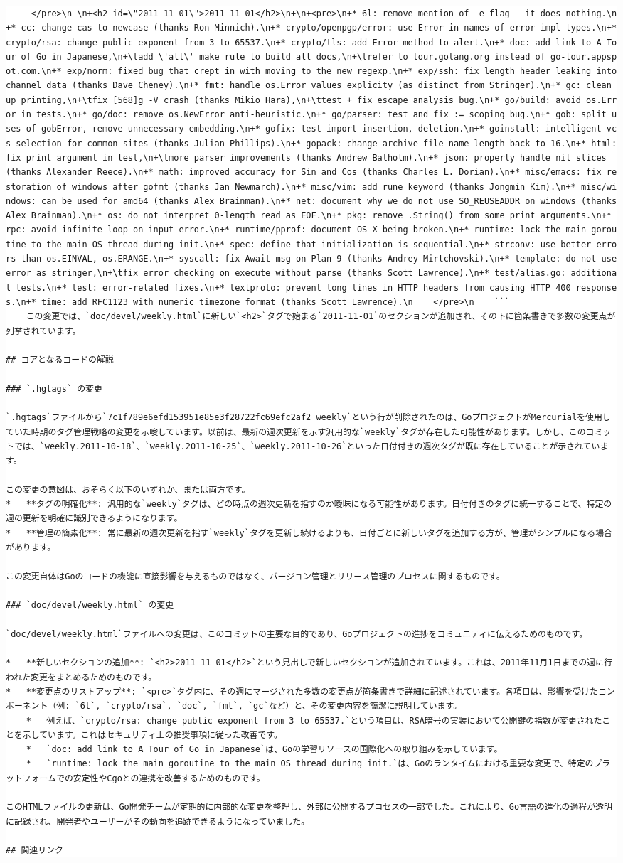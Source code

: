 ```
     </pre>\n \n+<h2 id=\"2011-11-01\">2011-11-01</h2>\n+\n+<pre>\n+* 6l: remove mention of -e flag - it does nothing.\n+* cc: change cas to newcase (thanks Ron Minnich).\n+* crypto/openpgp/error: use Error in names of error impl types.\n+* crypto/rsa: change public exponent from 3 to 65537.\n+* crypto/tls: add Error method to alert.\n+* doc: add link to A Tour of Go in Japanese,\n+\tadd \'all\' make rule to build all docs,\n+\trefer to tour.golang.org instead of go-tour.appspot.com.\n+* exp/norm: fixed bug that crept in with moving to the new regexp.\n+* exp/ssh: fix length header leaking into channel data (thanks Dave Cheney).\n+* fmt: handle os.Error values explicity (as distinct from Stringer).\n+* gc: clean up printing,\n+\tfix [568]g -V crash (thanks Mikio Hara),\n+\ttest + fix escape analysis bug.\n+* go/build: avoid os.Error in tests.\n+* go/doc: remove os.NewError anti-heuristic.\n+* go/parser: test and fix := scoping bug.\n+* gob: split uses of gobError, remove unnecessary embedding.\n+* gofix: test import insertion, deletion.\n+* goinstall: intelligent vcs selection for common sites (thanks Julian Phillips).\n+* gopack: change archive file name length back to 16.\n+* html: fix print argument in test,\n+\tmore parser improvements (thanks Andrew Balholm).\n+* json: properly handle nil slices (thanks Alexander Reece).\n+* math: improved accuracy for Sin and Cos (thanks Charles L. Dorian).\n+* misc/emacs: fix restoration of windows after gofmt (thanks Jan Newmarch).\n+* misc/vim: add rune keyword (thanks Jongmin Kim).\n+* misc/windows: can be used for amd64 (thanks Alex Brainman).\n+* net: document why we do not use SO_REUSEADDR on windows (thanks Alex Brainman).\n+* os: do not interpret 0-length read as EOF.\n+* pkg: remove .String() from some print arguments.\n+* rpc: avoid infinite loop on input error.\n+* runtime/pprof: document OS X being broken.\n+* runtime: lock the main goroutine to the main OS thread during init.\n+* spec: define that initialization is sequential.\n+* strconv: use better errors than os.EINVAL, os.ERANGE.\n+* syscall: fix Await msg on Plan 9 (thanks Andrey Mirtchovski).\n+* template: do not use error as stringer,\n+\tfix error checking on execute without parse (thanks Scott Lawrence).\n+* test/alias.go: additional tests.\n+* test: error-related fixes.\n+* textproto: prevent long lines in HTTP headers from causing HTTP 400 responses.\n+* time: add RFC1123 with numeric timezone format (thanks Scott Lawrence).\n    </pre>\n    ```
    この変更では、`doc/devel/weekly.html`に新しい`<h2>`タグで始まる`2011-11-01`のセクションが追加され、その下に箇条書きで多数の変更点が列挙されています。

## コアとなるコードの解説

### `.hgtags` の変更

`.hgtags`ファイルから`7c1f789e6efd153951e85e3f28722fc69efc2af2 weekly`という行が削除されたのは、GoプロジェクトがMercurialを使用していた時期のタグ管理戦略の変更を示唆しています。以前は、最新の週次更新を示す汎用的な`weekly`タグが存在した可能性があります。しかし、このコミットでは、`weekly.2011-10-18`、`weekly.2011-10-25`、`weekly.2011-10-26`といった日付付きの週次タグが既に存在していることが示されています。

この変更の意図は、おそらく以下のいずれか、または両方です。
*   **タグの明確化**: 汎用的な`weekly`タグは、どの時点の週次更新を指すのか曖昧になる可能性があります。日付付きのタグに統一することで、特定の週の更新を明確に識別できるようになります。
*   **管理の簡素化**: 常に最新の週次更新を指す`weekly`タグを更新し続けるよりも、日付ごとに新しいタグを追加する方が、管理がシンプルになる場合があります。

この変更自体はGoのコードの機能に直接影響を与えるものではなく、バージョン管理とリリース管理のプロセスに関するものです。

### `doc/devel/weekly.html` の変更

`doc/devel/weekly.html`ファイルへの変更は、このコミットの主要な目的であり、Goプロジェクトの進捗をコミュニティに伝えるためのものです。

*   **新しいセクションの追加**: `<h2>2011-11-01</h2>`という見出しで新しいセクションが追加されています。これは、2011年11月1日までの週に行われた変更をまとめるためのものです。
*   **変更点のリストアップ**: `<pre>`タグ内に、その週にマージされた多数の変更点が箇条書きで詳細に記述されています。各項目は、影響を受けたコンポーネント（例: `6l`, `crypto/rsa`, `doc`, `fmt`, `gc`など）と、その変更内容を簡潔に説明しています。
    *   例えば、`crypto/rsa: change public exponent from 3 to 65537.`という項目は、RSA暗号の実装において公開鍵の指数が変更されたことを示しています。これはセキュリティ上の推奨事項に従った改善です。
    *   `doc: add link to A Tour of Go in Japanese`は、Goの学習リソースの国際化への取り組みを示しています。
    *   `runtime: lock the main goroutine to the main OS thread during init.`は、Goのランタイムにおける重要な変更で、特定のプラットフォームでの安定性やCgoとの連携を改善するためのものです。

このHTMLファイルの更新は、Go開発チームが定期的に内部的な変更を整理し、外部に公開するプロセスの一部でした。これにより、Go言語の進化の過程が透明に記録され、開発者やユーザーがその動向を追跡できるようになっていました。

## 関連リンク

```